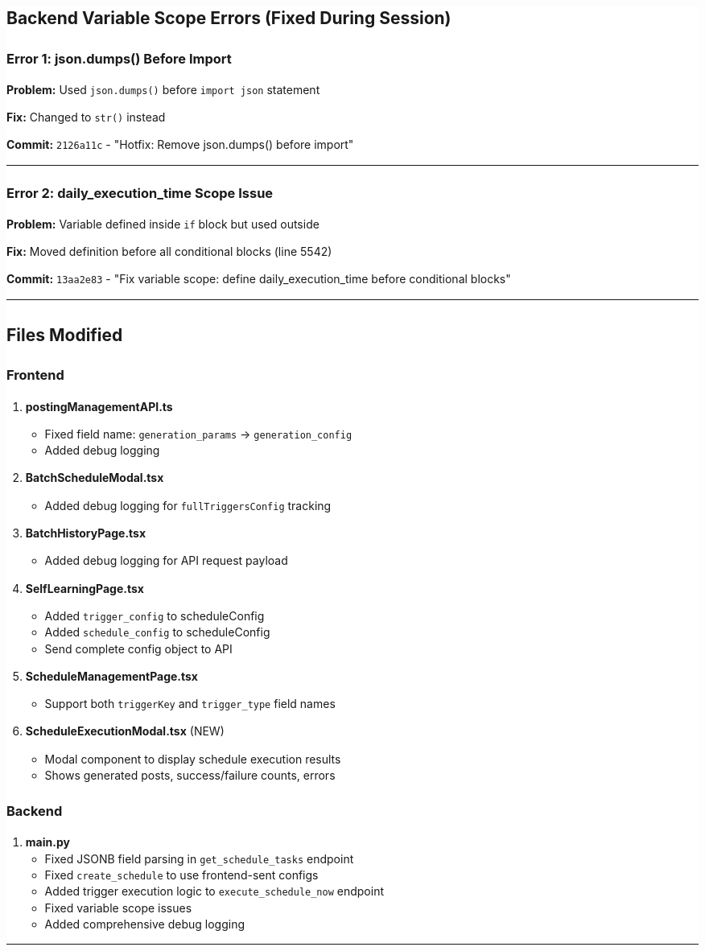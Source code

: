 ## Backend Variable Scope Errors (Fixed During Session)

### Error 1: json.dumps() Before Import
**Problem:** Used `json.dumps()` before `import json` statement

**Fix:** Changed to `str()` instead

**Commit:** `2126a11c` - "Hotfix: Remove json.dumps() before import"

---

### Error 2: daily_execution_time Scope Issue
**Problem:** Variable defined inside `if` block but used outside

**Fix:** Moved definition before all conditional blocks (line 5542)

**Commit:** `13aa2e83` - "Fix variable scope: define daily_execution_time before conditional blocks"

---

## Files Modified

### Frontend
1. **postingManagementAPI.ts**
   - Fixed field name: `generation_params` → `generation_config`
   - Added debug logging

2. **BatchScheduleModal.tsx**
   - Added debug logging for `fullTriggersConfig` tracking

3. **BatchHistoryPage.tsx**
   - Added debug logging for API request payload

4. **SelfLearningPage.tsx**
   - Added `trigger_config` to scheduleConfig
   - Added `schedule_config` to scheduleConfig
   - Send complete config object to API

5. **ScheduleManagementPage.tsx**
   - Support both `triggerKey` and `trigger_type` field names

6. **ScheduleExecutionModal.tsx** (NEW)
   - Modal component to display schedule execution results
   - Shows generated posts, success/failure counts, errors

### Backend
1. **main.py**
   - Fixed JSONB field parsing in `get_schedule_tasks` endpoint
   - Fixed `create_schedule` to use frontend-sent configs
   - Added trigger execution logic to `execute_schedule_now` endpoint
   - Fixed variable scope issues
   - Added comprehensive debug logging

---